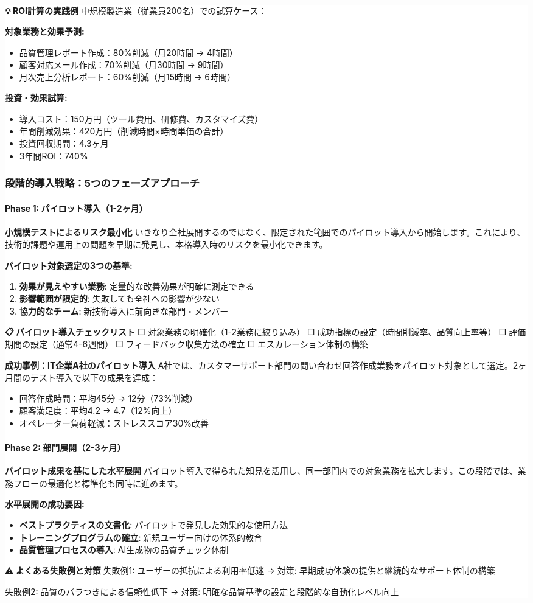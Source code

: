 **💡 ROI計算の実践例**
中規模製造業（従業員200名）での試算ケース：

**対象業務と効果予測:**
- 品質管理レポート作成：80%削減（月20時間 → 4時間）
- 顧客対応メール作成：70%削減（月30時間 → 9時間）
- 月次売上分析レポート：60%削減（月15時間 → 6時間）

**投資・効果試算:**
- 導入コスト：150万円（ツール費用、研修費、カスタマイズ費）
- 年間削減効果：420万円（削減時間×時間単価の合計）
- 投資回収期間：4.3ヶ月
- 3年間ROI：740%

### 段階的導入戦略：5つのフェーズアプローチ

#### Phase 1: パイロット導入（1-2ヶ月）

**小規模テストによるリスク最小化**
いきなり全社展開するのではなく、限定された範囲でのパイロット導入から開始します。これにより、技術的課題や運用上の問題を早期に発見し、本格導入時のリスクを最小化できます。

**パイロット対象選定の3つの基準:**
1. **効果が見えやすい業務**: 定量的な改善効果が明確に測定できる
2. **影響範囲が限定的**: 失敗しても全社への影響が少ない
3. **協力的なチーム**: 新技術導入に前向きな部門・メンバー

**📋 パイロット導入チェックリスト**
□ 対象業務の明確化（1-2業務に絞り込み）
□ 成功指標の設定（時間削減率、品質向上率等）
□ 評価期間の設定（通常4-6週間）
□ フィードバック収集方法の確立
□ エスカレーション体制の構築

**成功事例：IT企業A社のパイロット導入**
A社では、カスタマーサポート部門の問い合わせ回答作成業務をパイロット対象として選定。2ヶ月間のテスト導入で以下の成果を達成：
- 回答作成時間：平均45分 → 12分（73%削減）
- 顧客満足度：平均4.2 → 4.7（12%向上）
- オペレーター負荷軽減：ストレススコア30%改善

#### Phase 2: 部門展開（2-3ヶ月）

**パイロット成果を基にした水平展開**
パイロット導入で得られた知見を活用し、同一部門内での対象業務を拡大します。この段階では、業務フローの最適化と標準化も同時に進めます。

**水平展開の成功要因:**
- **ベストプラクティスの文書化**: パイロットで発見した効果的な使用方法
- **トレーニングプログラムの確立**: 新規ユーザー向けの体系的教育
- **品質管理プロセスの導入**: AI生成物の品質チェック体制

**⚠️ よくある失敗例と対策**
失敗例1: ユーザーの抵抗による利用率低迷
→ 対策: 早期成功体験の提供と継続的なサポート体制の構築

失敗例2: 品質のバラつきによる信頼性低下
→ 対策: 明確な品質基準の設定と段階的な自動化レベル向上

